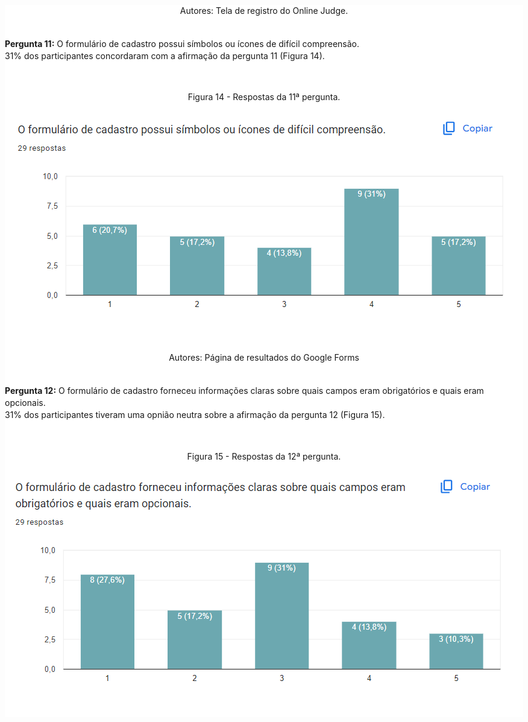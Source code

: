 </center>
<figcaption align="center">Autores: Tela de registro do Online Judge.</figcaption><br>

**Pergunta 11:** O formulário de cadastro possui símbolos ou ícones de difícil compreensão.<br>
31% dos participantes concordaram com a afirmação da pergunta 11 (Figura 14).

<br><figcaption align="center">Figura 14 - Respostas da 11ª pergunta.</figcaption>

![Pergunta 11](../assets/images/pergunta_11.png)

<figcaption align="center">Autores: Página de resultados do Google Forms</figcaption><br>

**Pergunta 12:** O formulário de cadastro forneceu informações claras sobre quais campos eram obrigatórios e quais eram opcionais.<br>
31% dos participantes tiveram uma opnião neutra sobre a afirmação da pergunta 12 (Figura 15).

<br><figcaption align="center">Figura 15 - Respostas da 12ª pergunta.</figcaption>

![Pergunta 12](../assets/images/pergunta_12.png)
